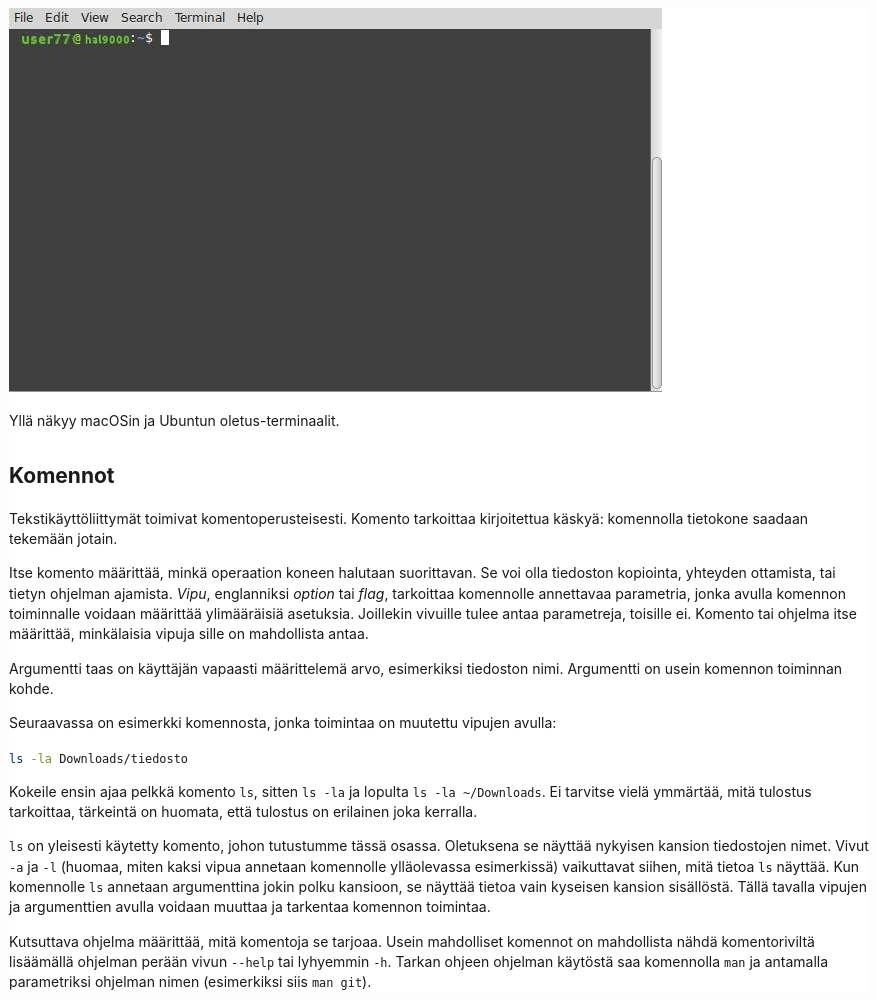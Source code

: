 ![Terminaali linuxissa](/assets/ubuntu_terminal.jpg)

Yllä näkyy macOSin ja Ubuntun oletus-terminaalit.

<h2>Komennot</h2>

Tekstikäyttöliittymät toimivat komentoperusteisesti. Komento tarkoittaa kirjoitettua käskyä: komennolla tietokone saadaan tekemään jotain.

Itse komento määrittää, minkä operaation koneen halutaan suorittavan. Se voi olla tiedoston kopiointa, yhteyden ottamista, tai tietyn ohjelman ajamista. _Vipu_, englanniksi _option_ tai _flag_, tarkoittaa komennolle annettavaa parametria, jonka avulla komennon toiminnalle voidaan määrittää ylimääräisiä asetuksia. Joillekin vivuille tulee antaa parametreja, toisille ei. Komento tai ohjelma itse määrittää, minkälaisia vipuja sille on mahdollista antaa.

Argumentti taas on käyttäjän vapaasti määrittelemä arvo, esimerkiksi tiedoston nimi. Argumentti on usein komennon toiminnan kohde.

Seuraavassa on esimerkki komennosta, jonka toimintaa on muutettu vipujen avulla:

```bash
ls -la Downloads/tiedosto
```

Kokeile ensin ajaa pelkkä komento `ls`, sitten `ls -la` ja lopulta `ls -la ~/Downloads`. Ei tarvitse vielä ymmärtää, mitä tulostus tarkoittaa, tärkeintä on huomata, että tulostus on erilainen joka kerralla.

`ls` on yleisesti käytetty komento, johon tutustumme tässä osassa. Oletuksena se näyttää nykyisen kansion tiedostojen nimet. Vivut `-a` ja `-l` (huomaa, miten kaksi vipua annetaan komennolle ylläolevassa esimerkissä) vaikuttavat siihen, mitä tietoa `ls` näyttää. Kun komennolle `ls` annetaan argumenttina jokin polku kansioon, se näyttää tietoa vain kyseisen kansion sisällöstä. Tällä tavalla vipujen ja argumenttien avulla voidaan muuttaa ja tarkentaa komennon toimintaa. 

Kutsuttava ohjelma määrittää, mitä komentoja se tarjoaa. Usein mahdolliset komennot on mahdollista nähdä komentoriviltä lisäämällä ohjelman perään vivun `--help` tai lyhyemmin `-h`. Tarkan ohjeen ohjelman käytöstä saa komennolla `man` ja antamalla parametriksi ohjelman nimen (esimerkiksi siis `man git`). 
